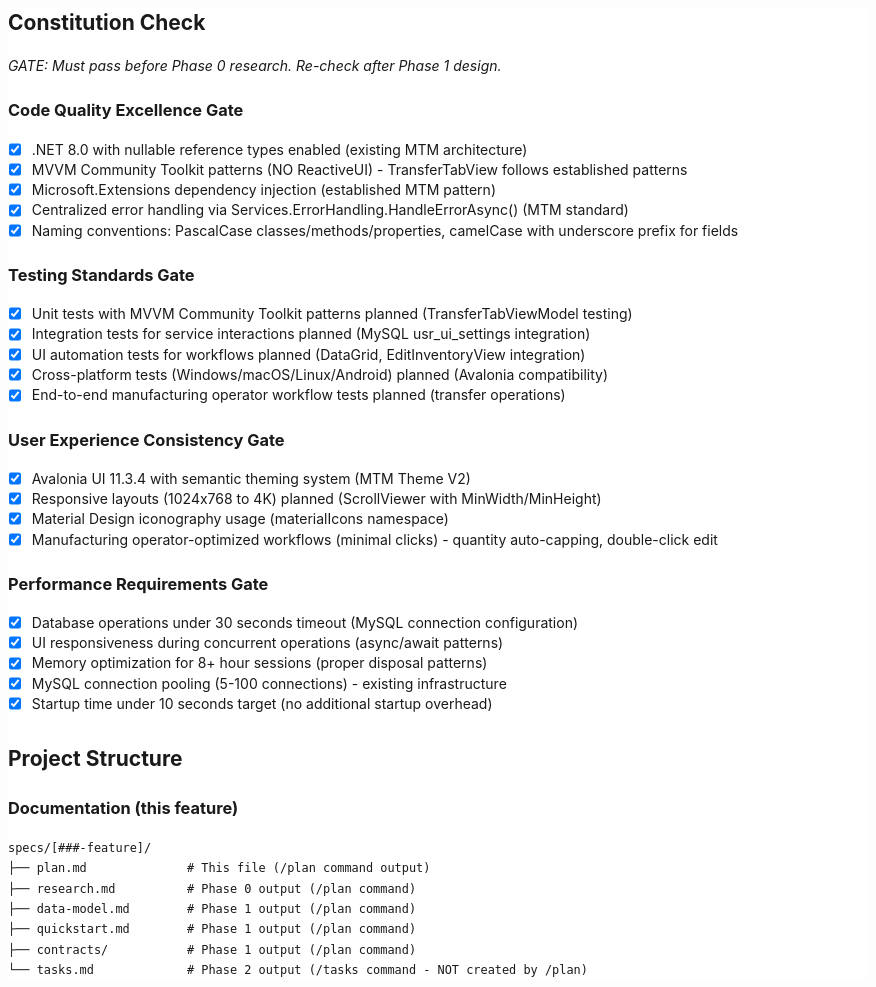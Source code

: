 ## Constitution Check

*GATE: Must pass before Phase 0 research. Re-check after Phase 1 design.*

### Code Quality Excellence Gate

- [x] .NET 8.0 with nullable reference types enabled (existing MTM architecture)
- [x] MVVM Community Toolkit patterns (NO ReactiveUI) - TransferTabView follows established patterns
- [x] Microsoft.Extensions dependency injection (established MTM pattern)
- [x] Centralized error handling via Services.ErrorHandling.HandleErrorAsync() (MTM standard)
- [x] Naming conventions: PascalCase classes/methods/properties, camelCase with underscore prefix for fields

### Testing Standards Gate

- [x] Unit tests with MVVM Community Toolkit patterns planned (TransferTabViewModel testing)
- [x] Integration tests for service interactions planned (MySQL usr_ui_settings integration)
- [x] UI automation tests for workflows planned (DataGrid, EditInventoryView integration)
- [x] Cross-platform tests (Windows/macOS/Linux/Android) planned (Avalonia compatibility)
- [x] End-to-end manufacturing operator workflow tests planned (transfer operations)

### User Experience Consistency Gate

- [x] Avalonia UI 11.3.4 with semantic theming system (MTM Theme V2)
- [x] Responsive layouts (1024x768 to 4K) planned (ScrollViewer with MinWidth/MinHeight)
- [x] Material Design iconography usage (materialIcons namespace)
- [x] Manufacturing operator-optimized workflows (minimal clicks) - quantity auto-capping, double-click edit

### Performance Requirements Gate

- [x] Database operations under 30 seconds timeout (MySQL connection configuration)
- [x] UI responsiveness during concurrent operations (async/await patterns)
- [x] Memory optimization for 8+ hour sessions (proper disposal patterns)
- [x] MySQL connection pooling (5-100 connections) - existing infrastructure
- [x] Startup time under 10 seconds target (no additional startup overhead)

## Project Structure

### Documentation (this feature)

```
specs/[###-feature]/
├── plan.md              # This file (/plan command output)
├── research.md          # Phase 0 output (/plan command)
├── data-model.md        # Phase 1 output (/plan command)
├── quickstart.md        # Phase 1 output (/plan command)
├── contracts/           # Phase 1 output (/plan command)
└── tasks.md             # Phase 2 output (/tasks command - NOT created by /plan)
```

